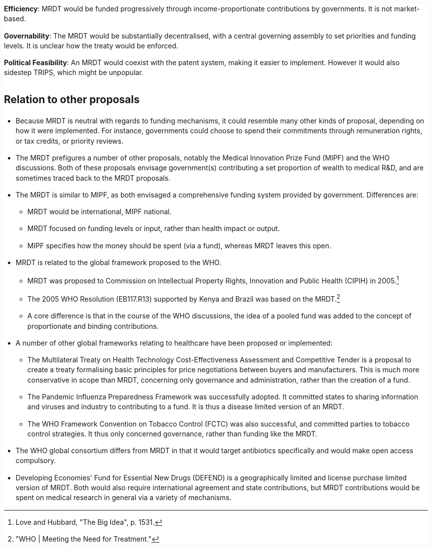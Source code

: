 **Efficiency**: MRDT would be funded progressively through income-proportionate contributions by governments. It is not market-based.

**Governability**: The MRDT would be substantially decentralised, with a central governing assembly to set priorities and funding levels. It is unclear how the treaty would be enforced.

**Political Feasibility**: An MRDT would coexist with the patent system, making it easier to implement. However it would also sidestep TRIPS, which might be unpopular.

## Relation to other proposals

-   Because MRDT is neutral with regards to funding mechanisms, it could resemble many other kinds of proposal, depending on how it were implemented. For instance, governments could choose to spend their commitments through remuneration rights, or tax credits, or priority reviews.

-   The MRDT prefigures a number of other proposals, notably the Medical Innovation Prize Fund (MIPF) and the WHO discussions. Both of these proposals envisage government(s) contributing a set proportion of wealth to medical R&D, and are sometimes traced back to the MRDT proposals.

-   The MRDT is similar to MIPF, as both envisaged a comprehensive funding system provided by government. Differences are:

    -   MRDT would be international, MIPF national.

    -   MRDT focused on funding levels or input, rather than health impact or output.

    -   MIPF specifies how the money should be spent (via a fund), whereas MRDT leaves this open.

-   MRDT is related to the global framework proposed to the WHO.

    -   MRDT was proposed to Commission on Intellectual Property Rights, Innovation and Public Health (CIPIH) in 2005.[^107]

    -   The 2005 WHO Resolution (EB117.R13) supported by Kenya and Brazil was based on the MRDT.[^108]

    -   A core difference is that in the course of the WHO discussions, the idea of a pooled fund was added to the concept of proportionate and binding contributions.

-   A number of other global frameworks relating to healthcare have been proposed or implemented:

    -   The Multilateral Treaty on Health Technology Cost-Effectiveness Assessment and Competitive Tender is a proposal to create a treaty formalising basic principles for price negotiations between buyers and manufacturers. This is much more conservative in scope than MRDT, concerning only governance and administration, rather than the creation of a fund.

    -   The Pandemic Influenza Preparedness Framework was successfully adopted. It committed states to sharing information and viruses and industry to contributing to a fund. It is thus a disease limited version of an MRDT.

    -   The WHO Framework Convention on Tobacco Control (FCTC) was also successful, and committed parties to tobacco control strategies. It thus only concerned governance, rather than funding like the MRDT.

-   The WHO global consortium differs from MRDT in that it would target antibiotics specifically and would make open access compulsory.

-   Developing Economies\' Fund for Essential New Drugs (DEFEND) is a geographically limited and license purchase limited version of MRDT. Both would also require international agreement and state contributions, but MRDT contributions would be spent on medical research in general via a variety of mechanisms.


[^101]: "Medical Research and Development Treaty: Discussion Draft 4", p. 7.
[^102]: "The Medical Innovation Convention."
[^103]: "Medical Research and Development Treaty: Discussion Draft 4."
[^104]: "Medical Research and Development Treaty: Discussion Draft 4", p. 9.
[^105]: "Medical Research and Development Treaty: Discussion Draft 4", p. 12.
[^106]: "Medical Research and Development Treaty: Discussion Draft 4", pp. 3-5.
[^107]: Love and Hubbard, "The Big Idea", p. 1531.
[^108]: "WHO \| Meeting the Need for Treatment."
[^109]: Sanders, "Text - H.R.417 - 109th Congress (2005-2006)."